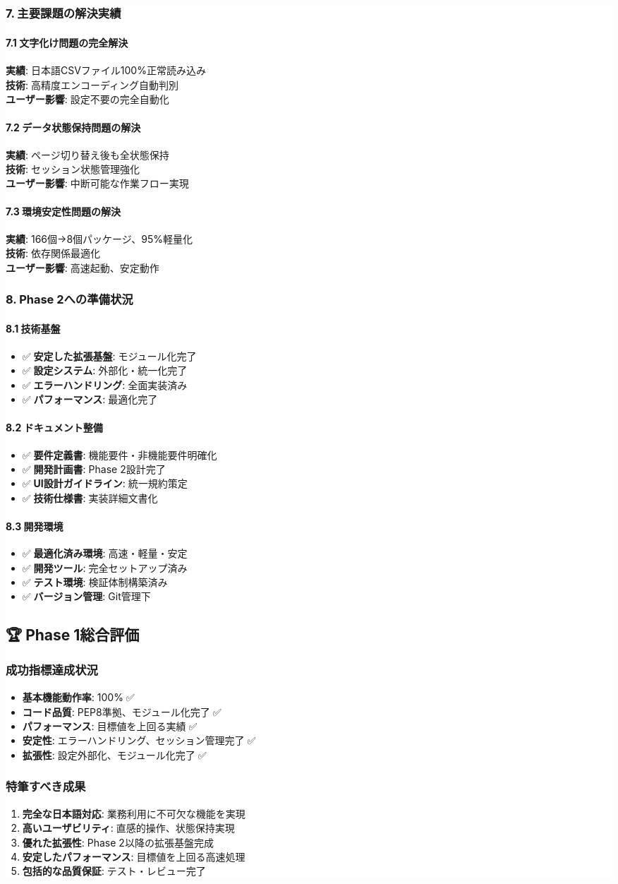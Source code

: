 ### 7. 主要課題の解決実績

#### 7.1 文字化け問題の完全解決
**実績**: 日本語CSVファイル100%正常読み込み  
**技術**: 高精度エンコーディング自動判別  
**ユーザー影響**: 設定不要の完全自動化

#### 7.2 データ状態保持問題の解決
**実績**: ページ切り替え後も全状態保持  
**技術**: セッション状態管理強化  
**ユーザー影響**: 中断可能な作業フロー実現

#### 7.3 環境安定性問題の解決
**実績**: 166個→8個パッケージ、95%軽量化  
**技術**: 依存関係最適化  
**ユーザー影響**: 高速起動、安定動作

### 8. Phase 2への準備状況

#### 8.1 技術基盤
- ✅ **安定した拡張基盤**: モジュール化完了
- ✅ **設定システム**: 外部化・統一化完了
- ✅ **エラーハンドリング**: 全面実装済み
- ✅ **パフォーマンス**: 最適化完了

#### 8.2 ドキュメント整備
- ✅ **要件定義書**: 機能要件・非機能要件明確化
- ✅ **開発計画書**: Phase 2設計完了
- ✅ **UI設計ガイドライン**: 統一規約策定
- ✅ **技術仕様書**: 実装詳細文書化

#### 8.3 開発環境
- ✅ **最適化済み環境**: 高速・軽量・安定
- ✅ **開発ツール**: 完全セットアップ済み
- ✅ **テスト環境**: 検証体制構築済み
- ✅ **バージョン管理**: Git管理下

## 🏆 Phase 1総合評価

### 成功指標達成状況
- **基本機能動作率**: 100% ✅
- **コード品質**: PEP8準拠、モジュール化完了 ✅
- **パフォーマンス**: 目標値を上回る実績 ✅
- **安定性**: エラーハンドリング、セッション管理完了 ✅
- **拡張性**: 設定外部化、モジュール化完了 ✅

### 特筆すべき成果
1. **完全な日本語対応**: 業務利用に不可欠な機能を実現
2. **高いユーザビリティ**: 直感的操作、状態保持実現
3. **優れた拡張性**: Phase 2以降の拡張基盤完成
4. **安定したパフォーマンス**: 目標値を上回る高速処理
5. **包括的な品質保証**: テスト・レビュー完了
